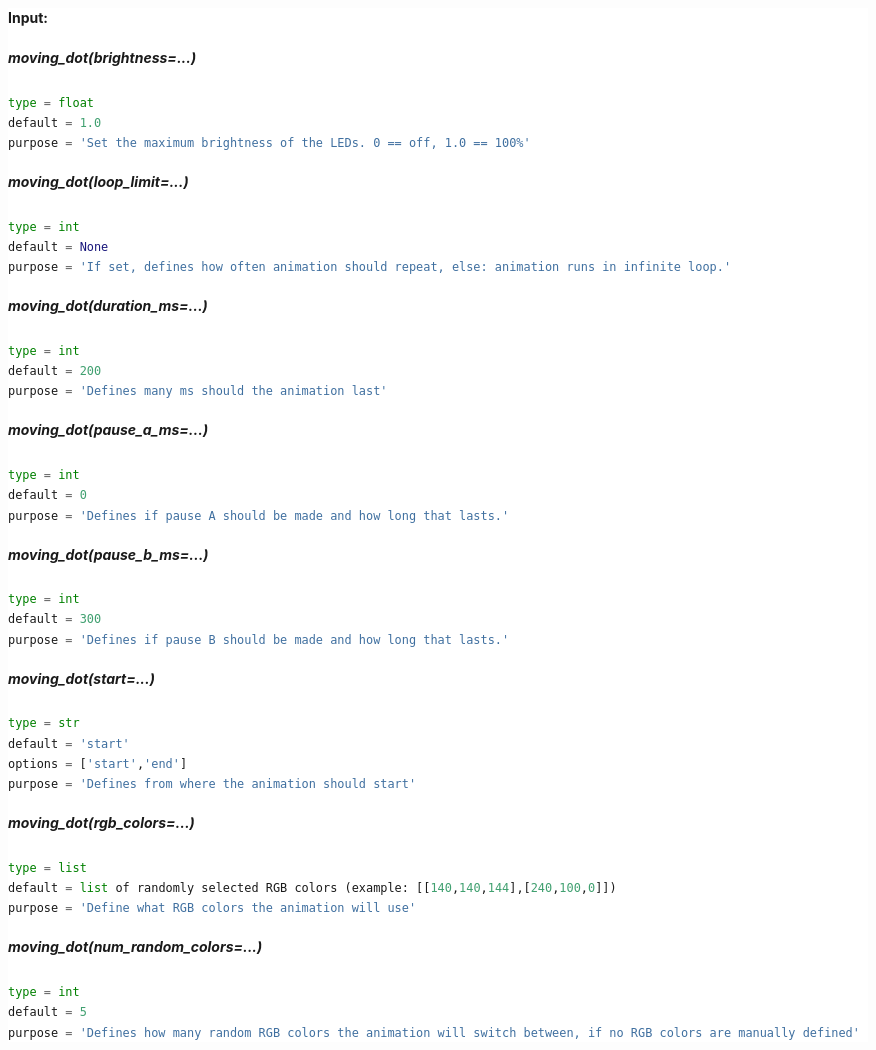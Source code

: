 #### Input:

##### moving_dot(brightness=...)
```python 
type = float
default = 1.0
purpose = 'Set the maximum brightness of the LEDs. 0 == off, 1.0 == 100%'
```


##### moving_dot(loop_limit=...)
```python 
type = int
default = None
purpose = 'If set, defines how often animation should repeat, else: animation runs in infinite loop.'
```

##### moving_dot(duration_ms=...)
```python 
type = int
default = 200
purpose = 'Defines many ms should the animation last'
```

##### moving_dot(pause_a_ms=...)
```python 
type = int
default = 0
purpose = 'Defines if pause A should be made and how long that lasts.'
```

##### moving_dot(pause_b_ms=...)
```python 
type = int
default = 300
purpose = 'Defines if pause B should be made and how long that lasts.'
```

##### moving_dot(start=...)
```python 
type = str
default = 'start'
options = ['start','end']
purpose = 'Defines from where the animation should start'
```

##### moving_dot(rgb_colors=...)
```python 
type = list
default = list of randomly selected RGB colors (example: [[140,140,144],[240,100,0]])
purpose = 'Define what RGB colors the animation will use'
```

##### moving_dot(num_random_colors=...)
```python 
type = int
default = 5
purpose = 'Defines how many random RGB colors the animation will switch between, if no RGB colors are manually defined'
```
